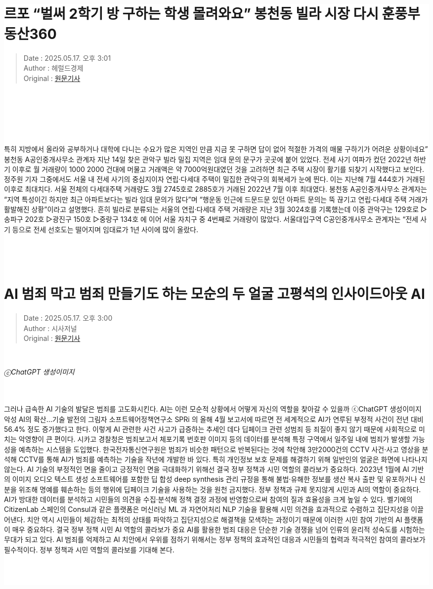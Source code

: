  
# 르포 “벌써 2학기 방 구하는 학생 몰려와요” 봉천동 빌라 시장 다시 훈풍부동산360  
  
> Date : 2025.05.17. 오후 3:01  
> Author : 헤럴드경제  
> Original : [원문기사](https://n.news.naver.com/mnews/article/016/0002472459?sid=101)  
<br/>  
  
<img alt="" class="_LAZY_LOADING _LAZY_LOADING_INIT_HIDE" src="https://imgnews.pstatic.net/image/016/2025/05/17/0002472459_001_20250517150109735.jpeg?type=w860" id="img1" style="display: none;"></img>  
<br/><br/>  
  
특히 지방에서 올라와 공부하거나 대학에 다니는 수요가 많은 지역인 만큼 지금 못 구하면 답이 없어 적절한 가격의 매물 구하기가 어려운 상황이네요” 봉천동 A공인중개사무소 관계자 지난 14일 찾은 관악구 빌라 밀집 지역은 임대 문의 문구가 곳곳에 붙어 있었다.
전세 사기 여파가 컸던 2022년 하반기 이후로 월 거래량이 1000 2000 건대에 머물고 거래액은 약 7000억원대였던 것을 고려하면 최근 주택 시장이 활기를 되찾기 시작했다고 보인다.
정주원 기자 그중에서도 서울 내 전세 사기의 중심지이자 연립·다세대 주택이 밀집한 관악구의 회복세가 눈에 띈다.
이는 지난해 7월 444호가 거래된 이후로 최대치다.
서울 전체의 다세대주택 거래량도 3월 2745호로 2885호가 거래된 2022년 7월 이후 최대였다.
봉천동 A공인중개사무소 관계자는 “지역 특성이긴 하지만 최근 아파트보다는 빌라 임대 문의가 많다”며 “행운동 인근에 드문드문 있던 아파트 문의는 뚝 끊기고 연립·다세대 주택 거래가 활발해진 상황”이라고 설명했다.
흔히 빌라로 분류되는 서울의 연립·다세대 주택 거래량은 지난 3월 3024호를 기록했는데 이중 관악구는 129호로 ▷송파구 202호 ▷광진구 150호 ▷중랑구 134호 에 이어 서울 자치구 중 4번째로 거래량이 많았다.
서울대입구역 C공인중개사무소 관계자는 “전세 사기 등으로 전세 선호도는 떨어지며 임대료가 1년 사이에 많이 올랐다.  
<br/><br/><br/>  

  
# AI 범죄 막고 범죄 만들기도 하는 모순의 두 얼굴 고평석의 인사이드아웃 AI  
  
> Date : 2025.05.17. 오후 3:00  
> Author : 시사저널  
> Original : [원문기사](https://n.news.naver.com/mnews/article/586/0000103533?sid=101)  
<br/>  
  
<img alt="ⓒChatGPT 생성이미지" class="_LAZY_LOADING _LAZY_LOADING_INIT_HIDE" src="https://imgnews.pstatic.net/image/586/2025/05/17/0000103533_001_20250517150012538.jpg?type=w860" id="img1" style="display: none;"></img><em class="img_desc">ⓒChatGPT 생성이미지</em>  
<br/><br/>  
  
그러나 급속한 AI 기술의 발달은 범죄를 고도화시킨다.
AI는 이런 모순적 상황에서 어떻게 자신의 역할을 찾아갈 수 있을까 ⓒChatGPT 생성이미지 악성 AI의 확산…기술 발전의 그림자 소프트웨어정책연구소 SPRi 의 올해 4월 보고서에 따르면 전 세계적으로 AI가 연루된 부정적 사건이 전년 대비 56.4% 정도 증가했다고 한다.
이렇게 AI 관련한 사건 사고가 급증하는 추세인 데다 딥페이크 관련 성범죄 등 죄질이 좋지 않기 때문에 사회적으로 미치는 악영향이 큰 편이다.
시카고 경찰청은 범죄보고서 체포기록 번호판 이미지 등의 데이터를 분석해 특정 구역에서 일주일 내에 범죄가 발생할 가능성을 예측하는 시스템을 도입했다.
한국전자통신연구원은 범죄가 비슷한 패턴으로 반복된다는 것에 착안해 3만2000건의 CCTV 사건·사고 영상을 분석해 CCTV를 통해 AI가 범죄를 예측하는 기술을 작년에 개발한 바 있다.
특히 개인정보 보호 문제를 해결하기 위해 일반인의 얼굴은 화면에 나타나지 않는다.
AI 기술의 부정적인 면을 줄이고 긍정적인 면을 극대화하기 위해선 결국 정부 정책과 시민 역할의 콜라보가 중요하다.
2023년 1월에 AI 기반의 이미지 오디오 텍스트 생성 소프트웨어를 포함한 딥 합성 deep synthesis 관리 규정을 통해 불법·유해한 정보를 생산 복사 출판 및 유포하거나 신분을 위조해 명예를 훼손하는 등의 행위에 딥페이크 기술을 사용하는 것을 원천 금지했다.
정부 정책과 규제 못지않게 시민과 AI의 역할이 중요하다.
AI가 방대한 데이터를 분석하고 시민들의 의견을 수집·분석해 정책 결정 과정에 반영함으로써 참여의 질과 효율성을 크게 높일 수 있다.
벨기에의 CitizenLab 스페인의 Consul과 같은 플랫폼은 머신러닝 ML 과 자연어처리 NLP 기술을 활용해 시민 의견을 효과적으로 수렴하고 집단지성을 이끌어낸다.
치안 역시 시민들이 체감하는 최적의 상태를 파악하고 집단지성으로 해결책을 모색하는 과정이기 때문에 이러한 시민 참여 기반의 AI 플랫폼이 매우 중요하다.
결국 정부 정책 시민 AI 역할의 콜라보가 중요 AI를 활용한 범죄 대응은 단순한 기술 경쟁을 넘어 인류의 윤리적 성숙도를 시험하는 무대가 되고 있다.
AI 범죄를 억제하고 AI 치안에서 우위를 점하기 위해서는 정부 정책의 효과적인 대응과 시민들의 협력과 적극적인 참여의 콜라보가 필수적이다.
정부 정책과 시민 역할의 콜라보를 기대해 본다.  
<br/><br/><br/>  
